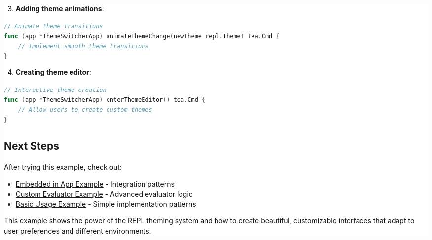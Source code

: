 3. **Adding theme animations**:
```go
// Animate theme transitions
func (app *ThemeSwitcherApp) animateThemeChange(newTheme repl.Theme) tea.Cmd {
    // Implement smooth theme transitions
}
```

4. **Creating theme editor**:
```go
// Interactive theme creation
func (app *ThemeSwitcherApp) enterThemeEditor() tea.Cmd {
    // Allow users to create custom themes
}
```

## Next Steps

After trying this example, check out:

- [Embedded in App Example](../embedded-in-app/) - Integration patterns
- [Custom Evaluator Example](../custom-evaluator/) - Advanced evaluator logic
- [Basic Usage Example](../basic-usage/) - Simple implementation patterns

This example shows the power of the REPL theming system and how to create beautiful, customizable interfaces that adapt to user preferences and different environments.
